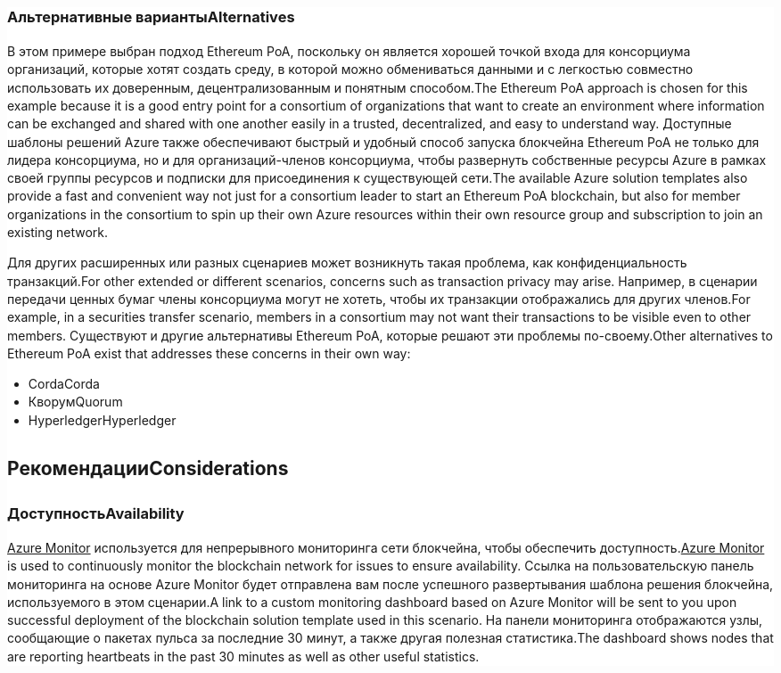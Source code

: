 ### <a name="alternatives"></a><span data-ttu-id="c3dd8-133">Альтернативные варианты</span><span class="sxs-lookup"><span data-stu-id="c3dd8-133">Alternatives</span></span>

<span data-ttu-id="c3dd8-134">В этом примере выбран подход Ethereum PoA, поскольку он является хорошей точкой входа для консорциума организаций, которые хотят создать среду, в которой можно обмениваться данными и с легкостью совместно использовать их доверенным, децентрализованным и понятным способом.</span><span class="sxs-lookup"><span data-stu-id="c3dd8-134">The Ethereum PoA approach is chosen for this example because it is a good entry point for a consortium of organizations that want to create an environment where information can be exchanged and shared with one another easily in a trusted, decentralized, and easy to understand way.</span></span> <span data-ttu-id="c3dd8-135">Доступные шаблоны решений Azure также обеспечивают быстрый и удобный способ запуска блокчейна Ethereum PoA не только для лидера консорциума, но и для организаций-членов консорциума, чтобы развернуть собственные ресурсы Azure в рамках своей группы ресурсов и подписки для присоединения к существующей сети.</span><span class="sxs-lookup"><span data-stu-id="c3dd8-135">The available Azure solution templates also provide a fast and convenient way not just for a consortium leader to start an Ethereum PoA blockchain, but also for member organizations in the consortium to spin up their own Azure resources within their own resource group and subscription to join an existing network.</span></span>

<span data-ttu-id="c3dd8-136">Для других расширенных или разных сценариев может возникнуть такая проблема, как конфиденциальность транзакций.</span><span class="sxs-lookup"><span data-stu-id="c3dd8-136">For other extended or different scenarios, concerns such as transaction privacy may arise.</span></span> <span data-ttu-id="c3dd8-137">Например, в сценарии передачи ценных бумаг члены консорциума могут не хотеть, чтобы их транзакции отображались для других членов.</span><span class="sxs-lookup"><span data-stu-id="c3dd8-137">For example, in a securities transfer scenario, members in a consortium may not want their transactions to be visible even to other members.</span></span> <span data-ttu-id="c3dd8-138">Существуют и другие альтернативы Ethereum PoA, которые решают эти проблемы по-своему.</span><span class="sxs-lookup"><span data-stu-id="c3dd8-138">Other alternatives to Ethereum PoA exist that addresses these concerns in their own way:</span></span>

- <span data-ttu-id="c3dd8-139">Corda</span><span class="sxs-lookup"><span data-stu-id="c3dd8-139">Corda</span></span>
- <span data-ttu-id="c3dd8-140">Кворум</span><span class="sxs-lookup"><span data-stu-id="c3dd8-140">Quorum</span></span>
- <span data-ttu-id="c3dd8-141">Hyperledger</span><span class="sxs-lookup"><span data-stu-id="c3dd8-141">Hyperledger</span></span>

## <a name="considerations"></a><span data-ttu-id="c3dd8-142">Рекомендации</span><span class="sxs-lookup"><span data-stu-id="c3dd8-142">Considerations</span></span>

### <a name="availability"></a><span data-ttu-id="c3dd8-143">Доступность</span><span class="sxs-lookup"><span data-stu-id="c3dd8-143">Availability</span></span>

<span data-ttu-id="c3dd8-144">[Azure Monitor][monitor] используется для непрерывного мониторинга сети блокчейна, чтобы обеспечить доступность.</span><span class="sxs-lookup"><span data-stu-id="c3dd8-144">[Azure Monitor][monitor] is used to continuously monitor the blockchain network for issues to ensure availability.</span></span> <span data-ttu-id="c3dd8-145">Ссылка на пользовательскую панель мониторинга на основе Azure Monitor будет отправлена вам после успешного развертывания шаблона решения блокчейна, используемого в этом сценарии.</span><span class="sxs-lookup"><span data-stu-id="c3dd8-145">A link to a custom monitoring dashboard based on Azure Monitor will be sent to you upon successful deployment of the blockchain solution template used in this scenario.</span></span> <span data-ttu-id="c3dd8-146">На панели мониторинга отображаются узлы, сообщающие о пакетах пульса за последние 30 минут, а также другая полезная статистика.</span><span class="sxs-lookup"><span data-stu-id="c3dd8-146">The dashboard shows nodes that are reporting heartbeats in the past 30 minutes as well as other useful statistics.</span></span>


[small-pricing]: https://azure.com/e/4e429d721eb54adc9a1558fae3e67990
[medium-pricing]: https://azure.com/e/bb42cd77437744be8ed7064403bfe2ef
[large-pricing]: https://azure.com/e/e205b443de3e4adfadf4e09ffee30c56
[guide]: /azure/blockchain-workbench/ethereum-poa-deployment
[deploy]: https://portal.azure.com/?pub_source=email&pub_status=success#create/microsoft-azure-blockchain.azure-blockchain-ethereumethereum-poa-consortium
[source]: https://github.com/vitoc/creditscoreblockchain
[monitor]: /azure/monitoring-and-diagnostics/monitoring-overview-azure-monitor
[availability]: /azure/architecture/checklist/availability
[scalability]: /azure/architecture/checklist/scalability
[resiliency]: ../../resiliency/index.md
[security]: /azure/security/
[vault]: https://azure.microsoft.com/services/key-vault/
